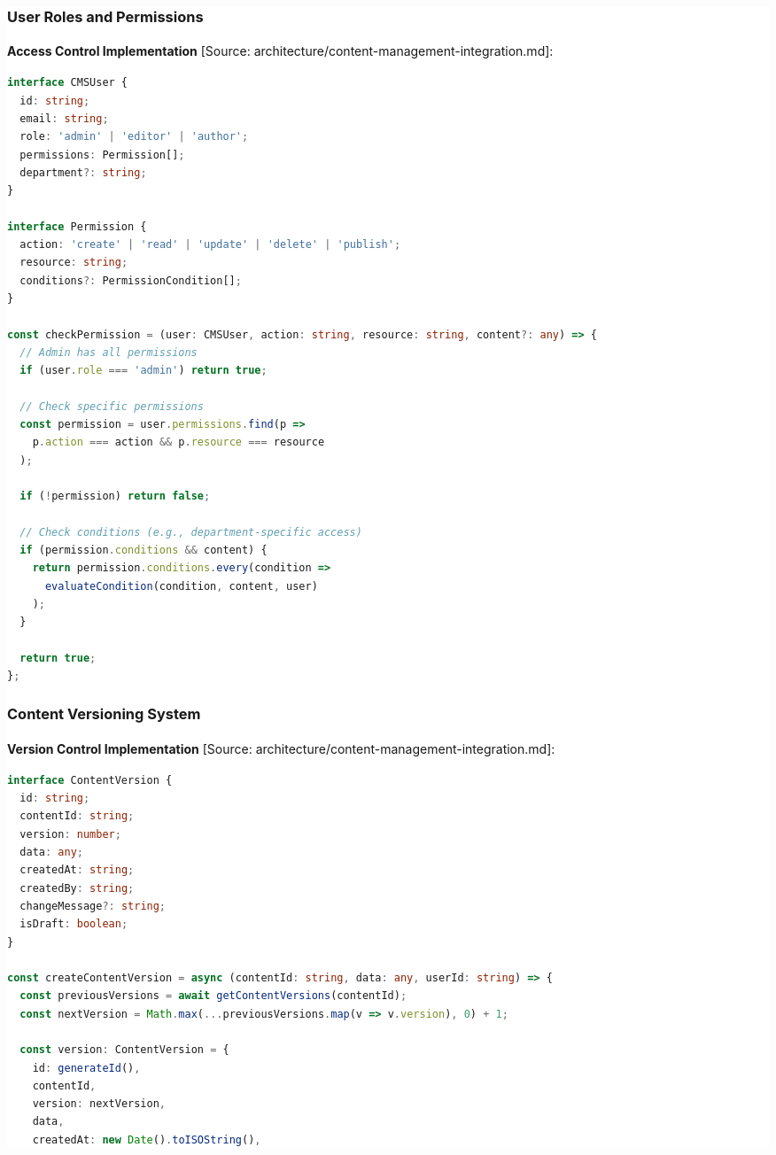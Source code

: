 ### User Roles and Permissions
**Access Control Implementation** [Source: architecture/content-management-integration.md]:
```typescript
interface CMSUser {
  id: string;
  email: string;
  role: 'admin' | 'editor' | 'author';
  permissions: Permission[];
  department?: string;
}

interface Permission {
  action: 'create' | 'read' | 'update' | 'delete' | 'publish';
  resource: string;
  conditions?: PermissionCondition[];
}

const checkPermission = (user: CMSUser, action: string, resource: string, content?: any) => {
  // Admin has all permissions
  if (user.role === 'admin') return true;

  // Check specific permissions
  const permission = user.permissions.find(p => 
    p.action === action && p.resource === resource
  );

  if (!permission) return false;

  // Check conditions (e.g., department-specific access)
  if (permission.conditions && content) {
    return permission.conditions.every(condition => 
      evaluateCondition(condition, content, user)
    );
  }

  return true;
};
```

### Content Versioning System
**Version Control Implementation** [Source: architecture/content-management-integration.md]:
```typescript
interface ContentVersion {
  id: string;
  contentId: string;
  version: number;
  data: any;
  createdAt: string;
  createdBy: string;
  changeMessage?: string;
  isDraft: boolean;
}

const createContentVersion = async (contentId: string, data: any, userId: string) => {
  const previousVersions = await getContentVersions(contentId);
  const nextVersion = Math.max(...previousVersions.map(v => v.version), 0) + 1;

  const version: ContentVersion = {
    id: generateId(),
    contentId,
    version: nextVersion,
    data,
    createdAt: new Date().toISOString(),
```